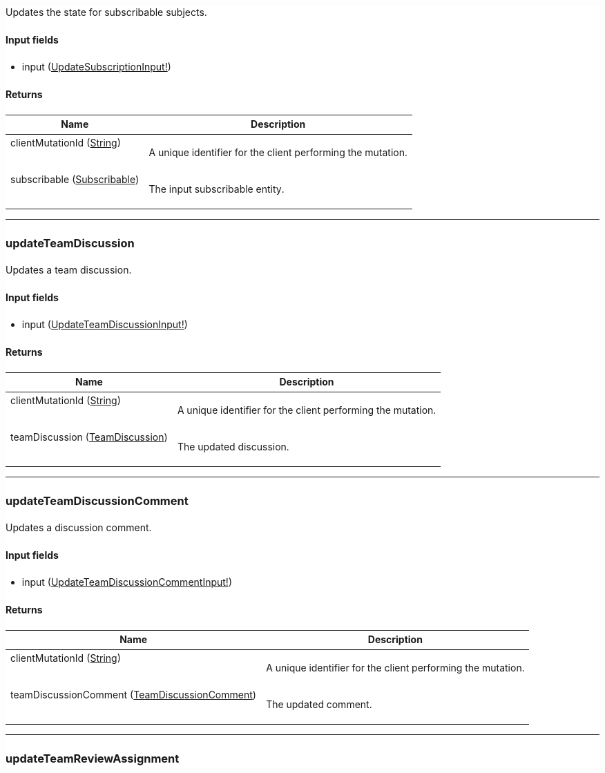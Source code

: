 <p>Updates the state for subscribable subjects.</p>

#### Input fields

- input ([UpdateSubscriptionInput!](input_objects.md#updatesubscriptioninput))
 

#### Returns

| Name | Description |
|------|-------------|
| clientMutationId ([String](scalars.md#string)) | <p>A unique identifier for the client performing the mutation.</p> |
| subscribable ([Subscribable](interfaces.md#subscribable)) | <p>The input subscribable entity.</p> |

---

### updateTeamDiscussion

<p>Updates a team discussion.</p>

#### Input fields

- input ([UpdateTeamDiscussionInput!](input_objects.md#updateteamdiscussioninput))
 

#### Returns

| Name | Description |
|------|-------------|
| clientMutationId ([String](scalars.md#string)) | <p>A unique identifier for the client performing the mutation.</p> |
| teamDiscussion ([TeamDiscussion](objects.md#teamdiscussion)) | <p>The updated discussion.</p> |

---

### updateTeamDiscussionComment

<p>Updates a discussion comment.</p>

#### Input fields

- input ([UpdateTeamDiscussionCommentInput!](input_objects.md#updateteamdiscussioncommentinput))
 

#### Returns

| Name | Description |
|------|-------------|
| clientMutationId ([String](scalars.md#string)) | <p>A unique identifier for the client performing the mutation.</p> |
| teamDiscussionComment ([TeamDiscussionComment](objects.md#teamdiscussioncomment)) | <p>The updated comment.</p> |

---

### updateTeamReviewAssignment

